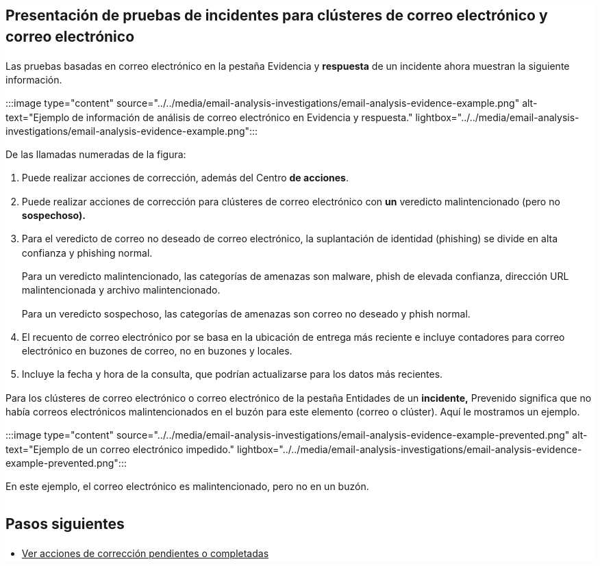 ## <a name="the-display-of-incident-evidence-for-email-and-email-clusters"></a>Presentación de pruebas de incidentes para clústeres de correo electrónico y correo electrónico

Las pruebas basadas en correo electrónico en la pestaña Evidencia y **respuesta** de un incidente ahora muestran la siguiente información.

:::image type="content" source="../../media/email-analysis-investigations/email-analysis-evidence-example.png" alt-text="Ejemplo de información de análisis de correo electrónico en Evidencia y respuesta." lightbox="../../media/email-analysis-investigations/email-analysis-evidence-example.png":::

De las llamadas numeradas de la figura:

1. Puede realizar acciones de corrección, además del Centro **de acciones**.
2. Puede realizar acciones de corrección para clústeres de correo electrónico con **un** veredicto malintencionado (pero no **sospechoso).**
3. Para el veredicto de correo no deseado de correo electrónico, la suplantación de identidad (phishing) se divide en alta confianza y phishing normal.

   Para un veredicto malintencionado, las categorías de amenazas son malware, phish de elevada confianza, dirección URL malintencionada y archivo malintencionado.

   Para un veredicto sospechoso, las categorías de amenazas son correo no deseado y phish normal.

4. El recuento de correo electrónico por se basa en la ubicación de entrega más reciente e incluye contadores para correo electrónico en buzones de correo, no en buzones y locales.
5. Incluye la fecha y hora de la consulta, que podrían actualizarse para los datos más recientes.

Para los clústeres de  correo electrónico o correo electrónico de la pestaña Entidades de un **incidente,** Prevenido significa que no había correos electrónicos malintencionados en el buzón para este elemento (correo o clúster). Aquí le mostramos un ejemplo.

:::image type="content" source="../../media/email-analysis-investigations/email-analysis-evidence-example-prevented.png" alt-text="Ejemplo de un correo electrónico impedido." lightbox="../../media/email-analysis-investigations/email-analysis-evidence-example-prevented.png":::

En este ejemplo, el correo electrónico es malintencionado, pero no en un buzón.

## <a name="next-steps"></a>Pasos siguientes

- [Ver acciones de corrección pendientes o completadas](air-review-approve-pending-completed-actions.md)
